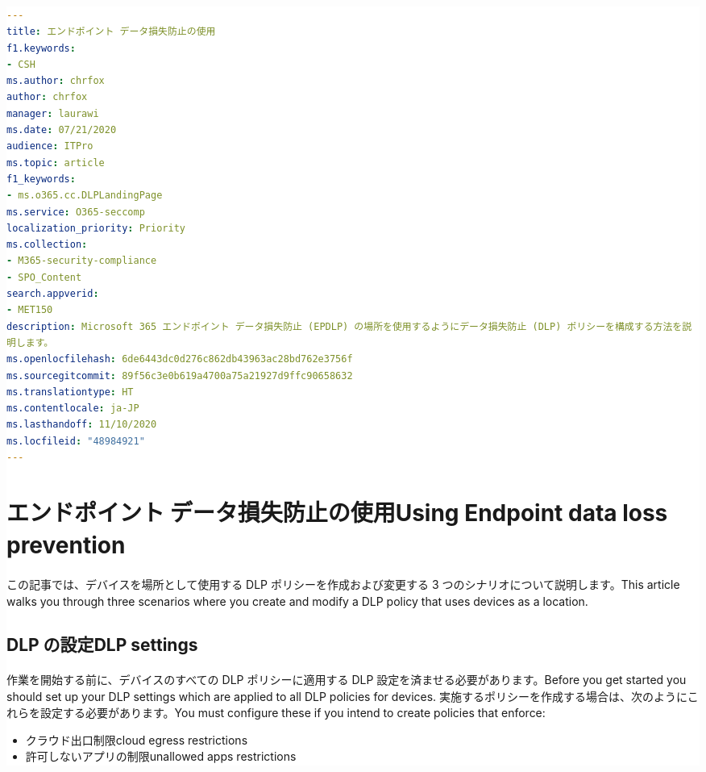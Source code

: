 ```yaml
---
title: エンドポイント データ損失防止の使用
f1.keywords:
- CSH
ms.author: chrfox
author: chrfox
manager: laurawi
ms.date: 07/21/2020
audience: ITPro
ms.topic: article
f1_keywords:
- ms.o365.cc.DLPLandingPage
ms.service: O365-seccomp
localization_priority: Priority
ms.collection:
- M365-security-compliance
- SPO_Content
search.appverid:
- MET150
description: Microsoft 365 エンドポイント データ損失防止 (EPDLP) の場所を使用するようにデータ損失防止 (DLP) ポリシーを構成する方法を説明します。
ms.openlocfilehash: 6de6443dc0d276c862db43963ac28bd762e3756f
ms.sourcegitcommit: 89f56c3e0b619a4700a75a21927d9ffc90658632
ms.translationtype: HT
ms.contentlocale: ja-JP
ms.lasthandoff: 11/10/2020
ms.locfileid: "48984921"
---
```

# <a name="using-endpoint-data-loss-prevention"></a><span data-ttu-id="812c7-103">エンドポイント データ損失防止の使用</span><span class="sxs-lookup"><span data-stu-id="812c7-103">Using Endpoint data loss prevention</span></span>

<span data-ttu-id="812c7-104">この記事では、デバイスを場所として使用する DLP ポリシーを作成および変更する 3 つのシナリオについて説明します。</span><span class="sxs-lookup"><span data-stu-id="812c7-104">This article walks you through three scenarios where you create and modify a DLP policy that uses devices as a location.</span></span>

## <a name="dlp-settings"></a><span data-ttu-id="812c7-105">DLP の設定</span><span class="sxs-lookup"><span data-stu-id="812c7-105">DLP settings</span></span>

<span data-ttu-id="812c7-106">作業を開始する前に、デバイスのすべての DLP ポリシーに適用する DLP 設定を済ませる必要があります。</span><span class="sxs-lookup"><span data-stu-id="812c7-106">Before you get started you should set up your DLP settings which are applied to all DLP policies for devices.</span></span> <span data-ttu-id="812c7-107">実施するポリシーを作成する場合は、次のようにこれらを設定する必要があります。</span><span class="sxs-lookup"><span data-stu-id="812c7-107">You must configure these if you intend to create policies that enforce:</span></span>

- <span data-ttu-id="812c7-108">クラウド出口制限</span><span class="sxs-lookup"><span data-stu-id="812c7-108">cloud egress restrictions</span></span>
- <span data-ttu-id="812c7-109">許可しないアプリの制限</span><span class="sxs-lookup"><span data-stu-id="812c7-109">unallowed apps restrictions</span></span>
